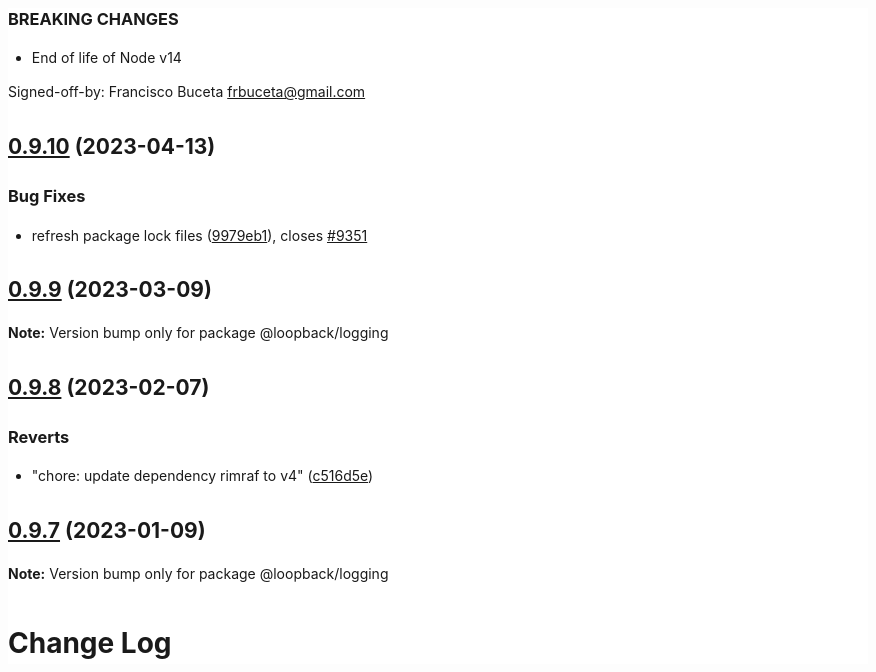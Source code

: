 
### BREAKING CHANGES

* End of life of Node v14

Signed-off-by: Francisco Buceta <frbuceta@gmail.com>





## [0.9.10](https://github.com/loopbackio/loopback-next/compare/@loopback/logging@0.9.9...@loopback/logging@0.9.10) (2023-04-13)


### Bug Fixes

* refresh package lock files ([9979eb1](https://github.com/loopbackio/loopback-next/commit/9979eb183b6c6cd5775da7478cdede8a92ce0d5e)), closes [#9351](https://github.com/loopbackio/loopback-next/issues/9351)





## [0.9.9](https://github.com/loopbackio/loopback-next/compare/@loopback/logging@0.9.8...@loopback/logging@0.9.9) (2023-03-09)

**Note:** Version bump only for package @loopback/logging





## [0.9.8](https://github.com/loopbackio/loopback-next/compare/@loopback/logging@0.9.7...@loopback/logging@0.9.8) (2023-02-07)


### Reverts

* "chore: update dependency rimraf to v4" ([c516d5e](https://github.com/loopbackio/loopback-next/commit/c516d5e33e2d2ce950c6811305e7da3fe40ca9c6))





## [0.9.7](https://github.com/loopbackio/loopback-next/compare/@loopback/logging@0.9.6...@loopback/logging@0.9.7) (2023-01-09)

**Note:** Version bump only for package @loopback/logging





# Change Log
